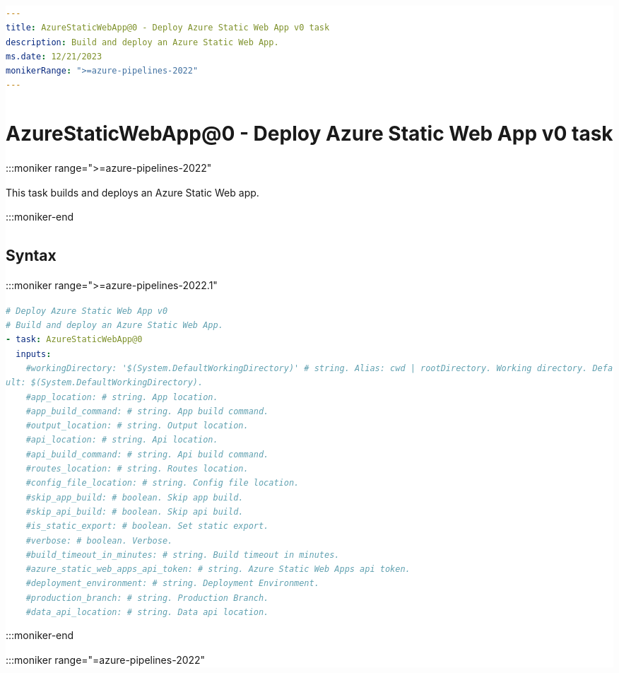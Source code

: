 ```yaml
---
title: AzureStaticWebApp@0 - Deploy Azure Static Web App v0 task
description: Build and deploy an Azure Static Web App.
ms.date: 12/21/2023
monikerRange: ">=azure-pipelines-2022"
---
```


# AzureStaticWebApp@0 - Deploy Azure Static Web App v0 task


:::moniker range=">=azure-pipelines-2022"


This task builds and deploys an Azure Static Web app.


:::moniker-end



## Syntax

:::moniker range=">=azure-pipelines-2022.1"

```yaml
# Deploy Azure Static Web App v0
# Build and deploy an Azure Static Web App.
- task: AzureStaticWebApp@0
  inputs:
    #workingDirectory: '$(System.DefaultWorkingDirectory)' # string. Alias: cwd | rootDirectory. Working directory. Default: $(System.DefaultWorkingDirectory).
    #app_location: # string. App location. 
    #app_build_command: # string. App build command. 
    #output_location: # string. Output location. 
    #api_location: # string. Api location. 
    #api_build_command: # string. Api build command. 
    #routes_location: # string. Routes location. 
    #config_file_location: # string. Config file location. 
    #skip_app_build: # boolean. Skip app build. 
    #skip_api_build: # boolean. Skip api build. 
    #is_static_export: # boolean. Set static export. 
    #verbose: # boolean. Verbose. 
    #build_timeout_in_minutes: # string. Build timeout in minutes. 
    #azure_static_web_apps_api_token: # string. Azure Static Web Apps api token. 
    #deployment_environment: # string. Deployment Environment. 
    #production_branch: # string. Production Branch. 
    #data_api_location: # string. Data api location.
```

:::moniker-end

:::moniker range="=azure-pipelines-2022"
